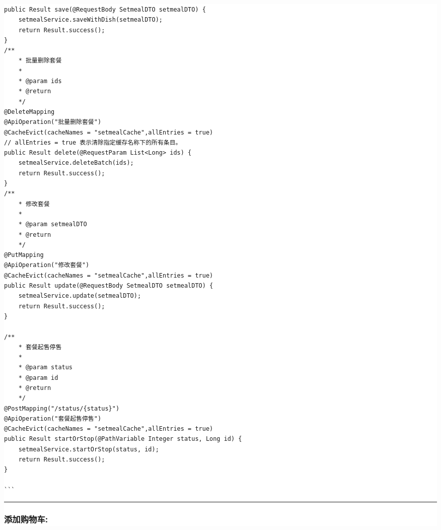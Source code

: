     public Result save(@RequestBody SetmealDTO setmealDTO) {
        setmealService.saveWithDish(setmealDTO);
        return Result.success();
    }
    /**
        * 批量删除套餐
        *
        * @param ids
        * @return
        */
    @DeleteMapping
    @ApiOperation("批量删除套餐")
    @CacheEvict(cacheNames = "setmealCache",allEntries = true)
    // allEntries = true 表示清除指定缓存名称下的所有条目。
    public Result delete(@RequestParam List<Long> ids) {
        setmealService.deleteBatch(ids);
        return Result.success();
    }
    /**
        * 修改套餐
        *
        * @param setmealDTO
        * @return
        */
    @PutMapping
    @ApiOperation("修改套餐")
    @CacheEvict(cacheNames = "setmealCache",allEntries = true)
    public Result update(@RequestBody SetmealDTO setmealDTO) {
        setmealService.update(setmealDTO);
        return Result.success();
    }

    /**
        * 套餐起售停售
        *
        * @param status
        * @param id
        * @return
        */
    @PostMapping("/status/{status}")
    @ApiOperation("套餐起售停售")
    @CacheEvict(cacheNames = "setmealCache",allEntries = true)
    public Result startOrStop(@PathVariable Integer status, Long id) {
        setmealService.startOrStop(status, id);
        return Result.success();
    }

    ```
 ---

### **添加购物车:**
